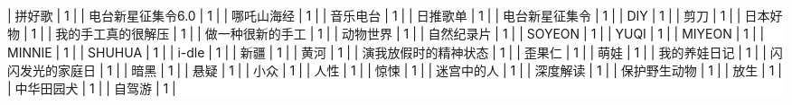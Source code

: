 | 拼好歌 | 1 |
| 电台新星征集令6.0 | 1 |
| 哪吒山海经 | 1 |
| 音乐电台 | 1 |
| 日推歌单 | 1 |
| 电台新星征集令 | 1 |
| DIY | 1 |
| 剪刀 | 1 |
| 日本好物 | 1 |
| 我的手工真的很解压 | 1 |
| 做一种很新的手工 | 1 |
| 动物世界 | 1 |
| 自然纪录片 | 1 |
| SOYEON | 1 |
| YUQI | 1 |
| MIYEON | 1 |
| MINNIE | 1 |
| SHUHUA | 1 |
| i-dle | 1 |
| 新疆 | 1 |
| 黄河 | 1 |
| 演我放假时的精神状态 | 1 |
| 歪果仁 | 1 |
| 萌娃 | 1 |
| 我的养娃日记 | 1 |
| 闪闪发光的家庭日 | 1 |
| 暗黑 | 1 |
| 悬疑 | 1 |
| 小众 | 1 |
| 人性 | 1 |
| 惊悚 | 1 |
| 迷宫中的人 | 1 |
| 深度解读 | 1 |
| 保护野生动物 | 1 |
| 放生 | 1 |
| 中华田园犬 | 1 |
| 自驾游 | 1 |
